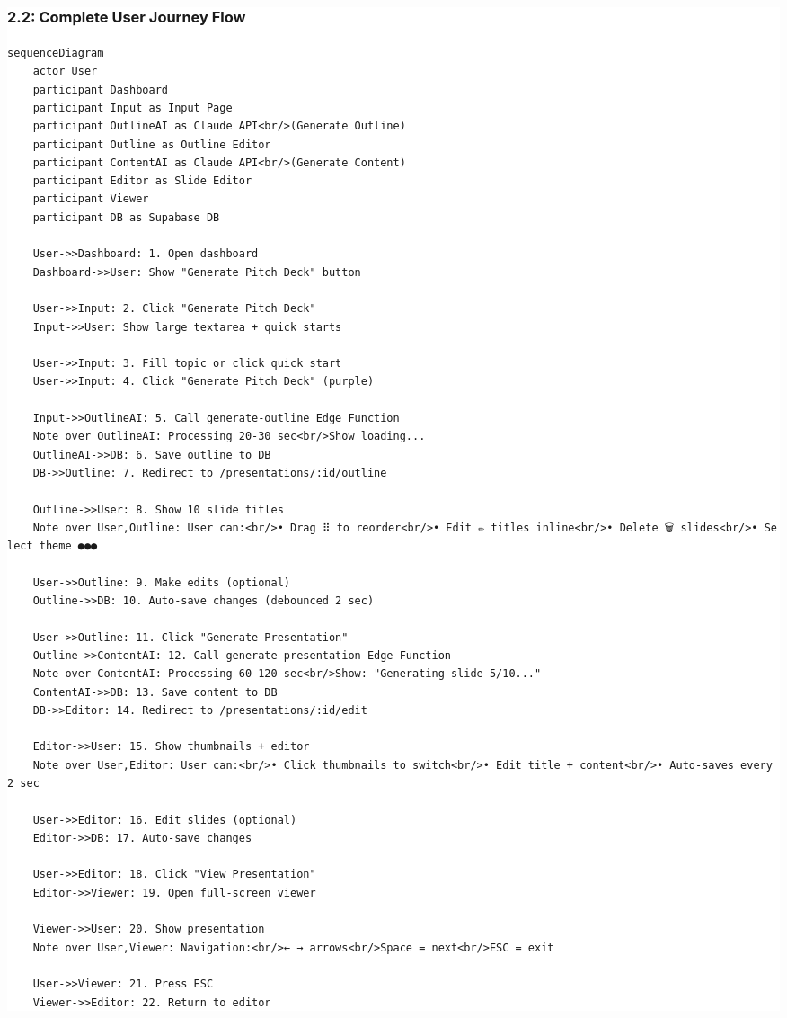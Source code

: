 ### 2.2: Complete User Journey Flow

```mermaid
sequenceDiagram
    actor User
    participant Dashboard
    participant Input as Input Page
    participant OutlineAI as Claude API<br/>(Generate Outline)
    participant Outline as Outline Editor
    participant ContentAI as Claude API<br/>(Generate Content)
    participant Editor as Slide Editor
    participant Viewer
    participant DB as Supabase DB

    User->>Dashboard: 1. Open dashboard
    Dashboard->>User: Show "Generate Pitch Deck" button

    User->>Input: 2. Click "Generate Pitch Deck"
    Input->>User: Show large textarea + quick starts

    User->>Input: 3. Fill topic or click quick start
    User->>Input: 4. Click "Generate Pitch Deck" (purple)

    Input->>OutlineAI: 5. Call generate-outline Edge Function
    Note over OutlineAI: Processing 20-30 sec<br/>Show loading...
    OutlineAI->>DB: 6. Save outline to DB
    DB->>Outline: 7. Redirect to /presentations/:id/outline

    Outline->>User: 8. Show 10 slide titles
    Note over User,Outline: User can:<br/>• Drag ⠿ to reorder<br/>• Edit ✏️ titles inline<br/>• Delete 🗑️ slides<br/>• Select theme ●●●

    User->>Outline: 9. Make edits (optional)
    Outline->>DB: 10. Auto-save changes (debounced 2 sec)

    User->>Outline: 11. Click "Generate Presentation"
    Outline->>ContentAI: 12. Call generate-presentation Edge Function
    Note over ContentAI: Processing 60-120 sec<br/>Show: "Generating slide 5/10..."
    ContentAI->>DB: 13. Save content to DB
    DB->>Editor: 14. Redirect to /presentations/:id/edit

    Editor->>User: 15. Show thumbnails + editor
    Note over User,Editor: User can:<br/>• Click thumbnails to switch<br/>• Edit title + content<br/>• Auto-saves every 2 sec

    User->>Editor: 16. Edit slides (optional)
    Editor->>DB: 17. Auto-save changes

    User->>Editor: 18. Click "View Presentation"
    Editor->>Viewer: 19. Open full-screen viewer

    Viewer->>User: 20. Show presentation
    Note over User,Viewer: Navigation:<br/>← → arrows<br/>Space = next<br/>ESC = exit

    User->>Viewer: 21. Press ESC
    Viewer->>Editor: 22. Return to editor
```
